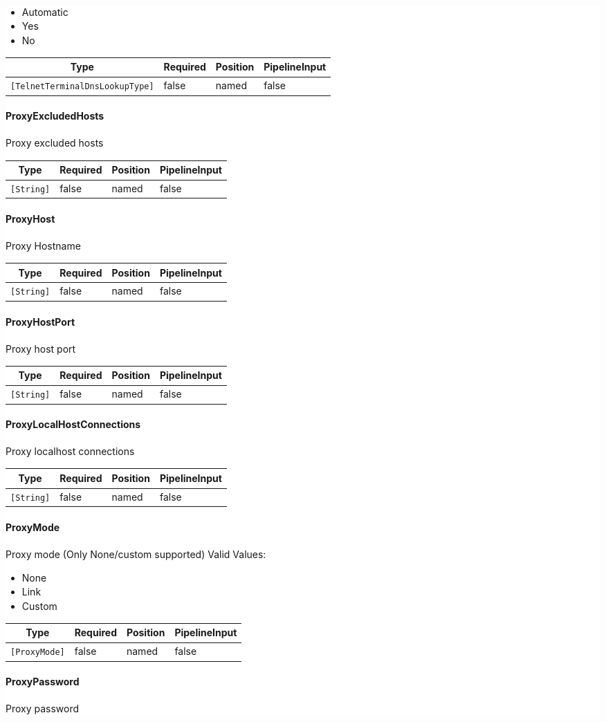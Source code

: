 * Automatic
* Yes
* No

|Type                           |Required|Position|PipelineInput|
|-------------------------------|--------|--------|-------------|
|`[TelnetTerminalDnsLookupType]`|false   |named   |false        |

#### **ProxyExcludedHosts**
Proxy excluded hosts

|Type      |Required|Position|PipelineInput|
|----------|--------|--------|-------------|
|`[String]`|false   |named   |false        |

#### **ProxyHost**
Proxy Hostname

|Type      |Required|Position|PipelineInput|
|----------|--------|--------|-------------|
|`[String]`|false   |named   |false        |

#### **ProxyHostPort**
Proxy host port

|Type      |Required|Position|PipelineInput|
|----------|--------|--------|-------------|
|`[String]`|false   |named   |false        |

#### **ProxyLocalHostConnections**
Proxy localhost connections

|Type      |Required|Position|PipelineInput|
|----------|--------|--------|-------------|
|`[String]`|false   |named   |false        |

#### **ProxyMode**
Proxy mode (Only None/custom supported)
Valid Values:

* None
* Link
* Custom

|Type         |Required|Position|PipelineInput|
|-------------|--------|--------|-------------|
|`[ProxyMode]`|false   |named   |false        |

#### **ProxyPassword**
Proxy password
